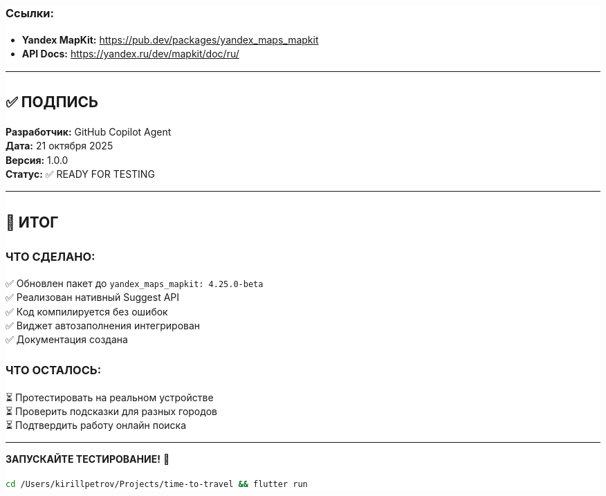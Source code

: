 ### Ссылки:
- **Yandex MapKit:** https://pub.dev/packages/yandex_maps_mapkit
- **API Docs:** https://yandex.ru/dev/mapkit/doc/ru/

---

## ✅ ПОДПИСЬ

**Разработчик:** GitHub Copilot Agent  
**Дата:** 21 октября 2025  
**Версия:** 1.0.0  
**Статус:** ✅ READY FOR TESTING

---

## 🎉 ИТОГ

### ЧТО СДЕЛАНО:
✅ Обновлен пакет до `yandex_maps_mapkit: 4.25.0-beta`  
✅ Реализован нативный Suggest API  
✅ Код компилируется без ошибок  
✅ Виджет автозаполнения интегрирован  
✅ Документация создана  

### ЧТО ОСТАЛОСЬ:
⏳ Протестировать на реальном устройстве  
⏳ Проверить подсказки для разных городов  
⏳ Подтвердить работу онлайн поиска  

---

**ЗАПУСКАЙТЕ ТЕСТИРОВАНИЕ!** 🚀

```bash
cd /Users/kirillpetrov/Projects/time-to-travel && flutter run
```
